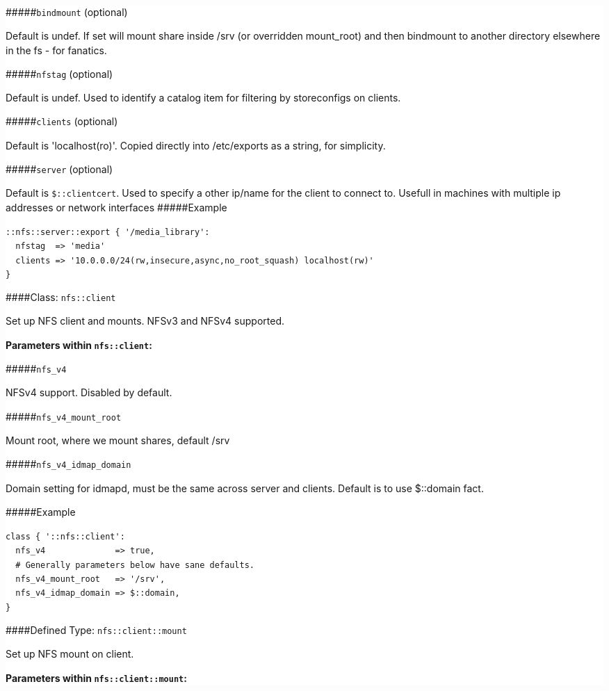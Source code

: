 #####`bindmount` (optional)

Default is undef. If set will mount share inside /srv (or overridden mount_root)
and then bindmount to another directory elsewhere in the fs - for fanatics.

#####`nfstag` (optional)

Default is undef. Used to identify a catalog item for filtering by storeconfigs on clients.

#####`clients` (optional)

Default is 'localhost(ro)'. Copied directly into /etc/exports as a string, for simplicity.

#####`server` (optional)

Default is `$::clientcert`. Used to specify a other ip/name for the client to connect to. Usefull in machines with multiple ip addresses or network interfaces
#####Example

```puppet
::nfs::server::export { '/media_library':
  nfstag  => 'media'
  clients => '10.0.0.0/24(rw,insecure,async,no_root_squash) localhost(rw)'
}
```

####Class: `nfs::client`

Set up NFS client and mounts. NFSv3 and NFSv4 supported.

**Parameters within `nfs::client`:**

#####`nfs_v4`

NFSv4 support.
Disabled by default.

#####`nfs_v4_mount_root`

Mount root, where we  mount shares, default /srv

#####`nfs_v4_idmap_domain`

Domain setting for idmapd, must be the same across server
and clients. Default is to use $::domain fact.

#####Example

```puppet
class { '::nfs::client':
  nfs_v4              => true,
  # Generally parameters below have sane defaults.
  nfs_v4_mount_root   => '/srv',
  nfs_v4_idmap_domain => $::domain,
}
```

####Defined Type: `nfs::client::mount`

Set up NFS mount on client.

**Parameters within `nfs::client::mount`:**
